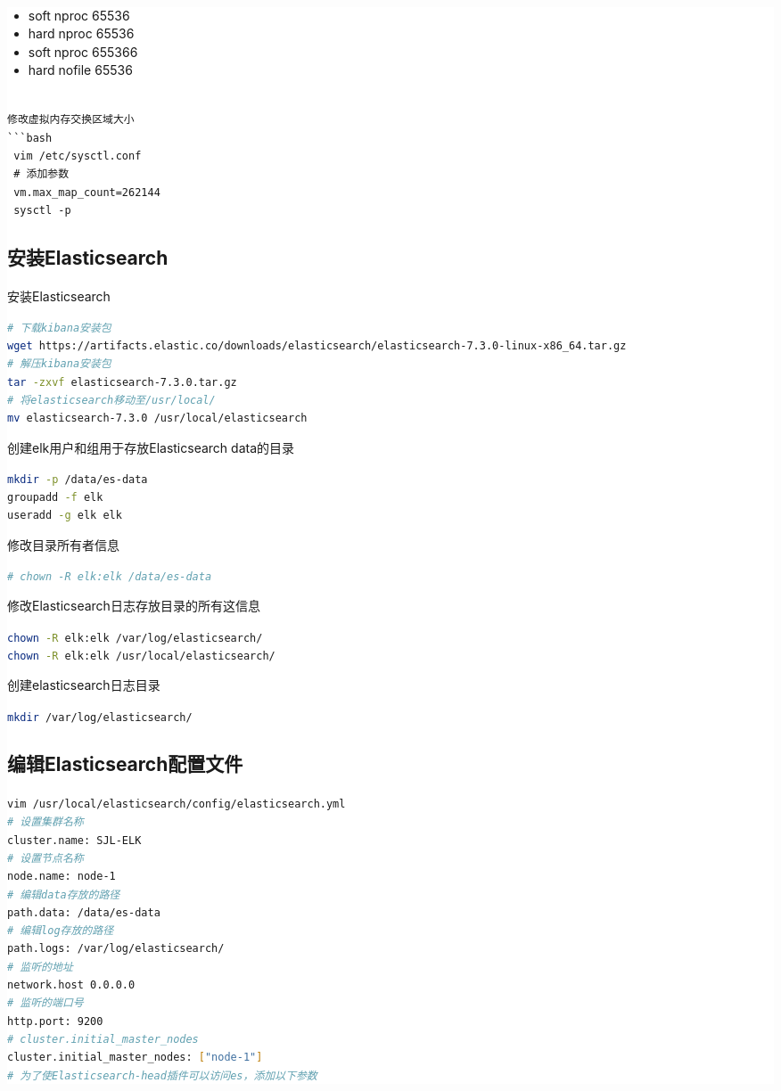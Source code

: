  * soft nproc 65536
 * hard nproc 65536
 * soft nproc 655366
 * hard nofile 65536
```

修改虚拟内存交换区域大小
```bash
 vim /etc/sysctl.conf
 # 添加参数
 vm.max_map_count=262144
 sysctl -p
```


## 安装Elasticsearch
安装Elasticsearch
```bash
# 下载kibana安装包
wget https://artifacts.elastic.co/downloads/elasticsearch/elasticsearch-7.3.0-linux-x86_64.tar.gz
# 解压kibana安装包
tar -zxvf elasticsearch-7.3.0.tar.gz
# 将elasticsearch移动至/usr/local/
mv elasticsearch-7.3.0 /usr/local/elasticsearch
```

创建elk用户和组用于存放Elasticsearch data的目录
```bash
mkdir -p /data/es-data
groupadd -f elk
useradd -g elk elk
```

修改目录所有者信息
```bash
# chown -R elk:elk /data/es-data
```

修改Elasticsearch日志存放目录的所有这信息
```bash
chown -R elk:elk /var/log/elasticsearch/
chown -R elk:elk /usr/local/elasticsearch/
```

创建elasticsearch日志目录
```bash
mkdir /var/log/elasticsearch/
```


## 编辑Elasticsearch配置文件
```bash
vim /usr/local/elasticsearch/config/elasticsearch.yml
# 设置集群名称
cluster.name: SJL-ELK
# 设置节点名称
node.name: node-1
# 编辑data存放的路径
path.data: /data/es-data
# 编辑log存放的路径
path.logs: /var/log/elasticsearch/
# 监听的地址
network.host 0.0.0.0
# 监听的端口号
http.port: 9200
# cluster.initial_master_nodes
cluster.initial_master_nodes: ["node-1"]
# 为了使Elasticsearch-head插件可以访问es，添加以下参数
```